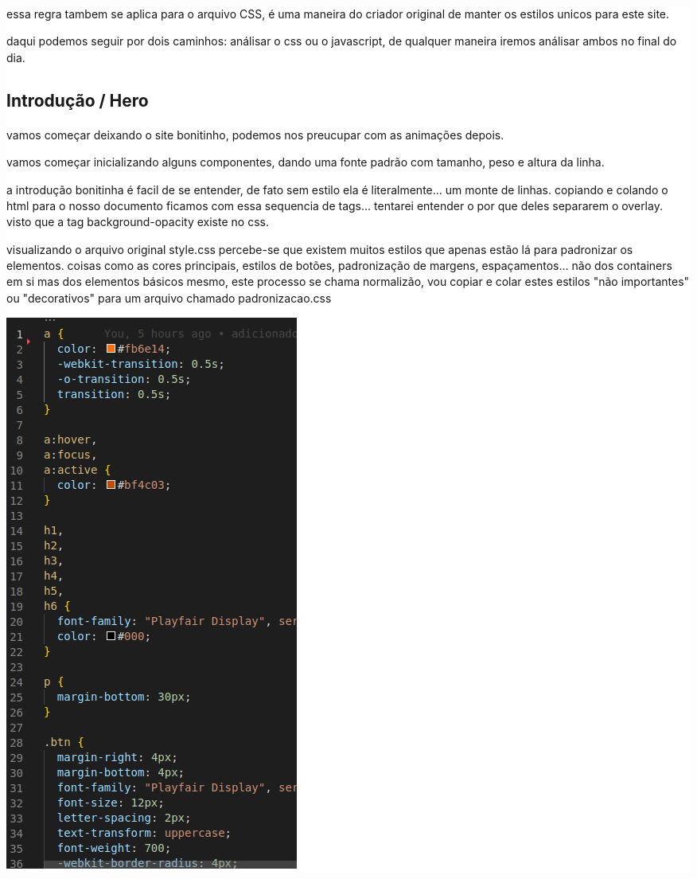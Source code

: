 essa regra tambem se aplica para o arquivo CSS, é uma maneira do criador original de manter os estilos unicos para este site.

daqui podemos seguir por dois caminhos: análisar o css ou o javascript, de qualquer maneira iremos análisar ambos no final do dia.

## Introdução / Hero

vamos começar deixando o site bonitinho, podemos nos preucupar com as animações depois.

vamos começar inicializando alguns componentes, dando uma fonte padrão com tamanho, peso e altura da linha.

a introdução bonitinha é facil de se entender, de fato sem estilo ela é literalmente... um monte de linhas.
copiando e colando o html para o nosso documento ficamos com essa sequencia de tags... tentarei entender o por que deles separarem o overlay.
visto que a tag background-opacity existe no css.

visualizando o arquivo original style.css percebe-se que existem muitos estilos que apenas estão lá para padronizar os elementos.
coisas como as cores principais, estilos de botões, padronização de margens, espaçamentos... não dos containers em si mas dos elementos básicos mesmo, este processo se chama normalizão, vou copiar e colar estes estilos "não importantes" ou "decorativos" para um arquivo chamado padronizacao.css

![](devlog/image-4.png)
